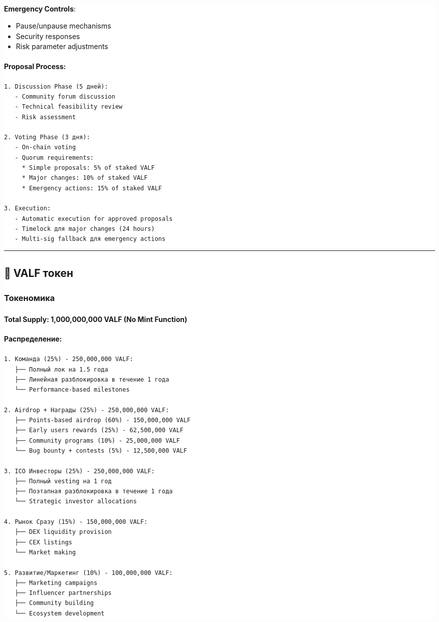 **Emergency Controls**:
- Pause/unpause mechanisms
- Security responses
- Risk parameter adjustments

#### Proposal Process:
```
1. Discussion Phase (5 дней):
   - Community forum discussion
   - Technical feasibility review
   - Risk assessment
   
2. Voting Phase (3 дня):
   - On-chain voting
   - Quorum requirements:
     * Simple proposals: 5% of staked VALF
     * Major changes: 10% of staked VALF
     * Emergency actions: 15% of staked VALF
   
3. Execution:
   - Automatic execution for approved proposals
   - Timelock для major changes (24 hours)
   - Multi-sig fallback для emergency actions
```

---

## 💎 VALF токен

### Токеномика

#### Total Supply: 1,000,000,000 VALF (No Mint Function)

#### Распределение:
```
1. Команда (25%) - 250,000,000 VALF:
   ├── Полный лок на 1.5 года
   ├── Линейная разблокировка в течение 1 года
   └── Performance-based milestones

2. Airdrop + Награды (25%) - 250,000,000 VALF:
   ├── Points-based airdrop (60%) - 150,000,000 VALF
   ├── Early users rewards (25%) - 62,500,000 VALF
   ├── Community programs (10%) - 25,000,000 VALF
   └── Bug bounty + contests (5%) - 12,500,000 VALF

3. ICO Инвесторы (25%) - 250,000,000 VALF:
   ├── Полный vesting на 1 год
   ├── Поэтапная разблокировка в течение 1 года
   └── Strategic investor allocations

4. Рынок Сразу (15%) - 150,000,000 VALF:
   ├── DEX liquidity provision
   ├── CEX listings
   └── Market making

5. Развитие/Маркетинг (10%) - 100,000,000 VALF:
   ├── Marketing campaigns
   ├── Influencer partnerships
   ├── Community building
   └── Ecosystem development
```
